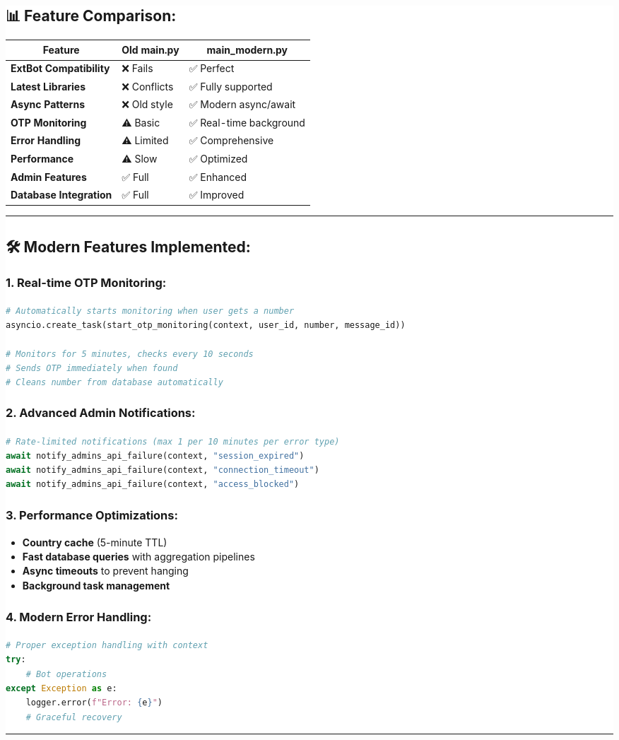 
## 📊 **Feature Comparison:**

| Feature | Old main.py | main_modern.py |
|---------|-------------|----------------|
| **ExtBot Compatibility** | ❌ Fails | ✅ Perfect |
| **Latest Libraries** | ❌ Conflicts | ✅ Fully supported |
| **Async Patterns** | ❌ Old style | ✅ Modern async/await |
| **OTP Monitoring** | ⚠️ Basic | ✅ Real-time background |
| **Error Handling** | ⚠️ Limited | ✅ Comprehensive |
| **Performance** | ⚠️ Slow | ✅ Optimized |
| **Admin Features** | ✅ Full | ✅ Enhanced |
| **Database Integration** | ✅ Full | ✅ Improved |

---

## 🛠️ **Modern Features Implemented:**

### **1. Real-time OTP Monitoring:**
```python
# Automatically starts monitoring when user gets a number
asyncio.create_task(start_otp_monitoring(context, user_id, number, message_id))

# Monitors for 5 minutes, checks every 10 seconds
# Sends OTP immediately when found
# Cleans number from database automatically
```

### **2. Advanced Admin Notifications:**
```python
# Rate-limited notifications (max 1 per 10 minutes per error type)
await notify_admins_api_failure(context, "session_expired")
await notify_admins_api_failure(context, "connection_timeout")
await notify_admins_api_failure(context, "access_blocked")
```

### **3. Performance Optimizations:**
- **Country cache** (5-minute TTL)
- **Fast database queries** with aggregation pipelines
- **Async timeouts** to prevent hanging
- **Background task management**

### **4. Modern Error Handling:**
```python
# Proper exception handling with context
try:
    # Bot operations
except Exception as e:
    logger.error(f"Error: {e}")
    # Graceful recovery
```

---